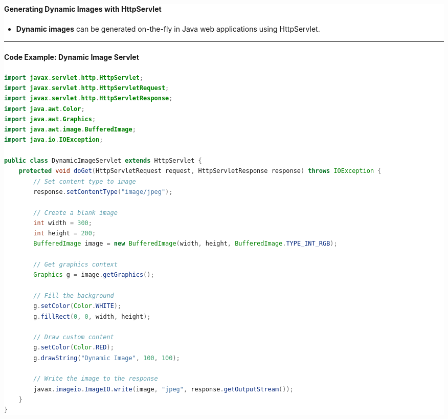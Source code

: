 
#### Generating Dynamic Images with HttpServlet

- **Dynamic images** can be generated on-the-fly in Java web applications using HttpServlet.

---

#### Code Example: Dynamic Image Servlet

```java []
import javax.servlet.http.HttpServlet;
import javax.servlet.http.HttpServletRequest;
import javax.servlet.http.HttpServletResponse;
import java.awt.Color;
import java.awt.Graphics;
import java.awt.image.BufferedImage;
import java.io.IOException;

public class DynamicImageServlet extends HttpServlet {
    protected void doGet(HttpServletRequest request, HttpServletResponse response) throws IOException {
        // Set content type to image
        response.setContentType("image/jpeg");

        // Create a blank image
        int width = 300;
        int height = 200;
        BufferedImage image = new BufferedImage(width, height, BufferedImage.TYPE_INT_RGB);

        // Get graphics context
        Graphics g = image.getGraphics();

        // Fill the background
        g.setColor(Color.WHITE);
        g.fillRect(0, 0, width, height);

        // Draw custom content
        g.setColor(Color.RED);
        g.drawString("Dynamic Image", 100, 100);

        // Write the image to the response
        javax.imageio.ImageIO.write(image, "jpeg", response.getOutputStream());
    }
}
```